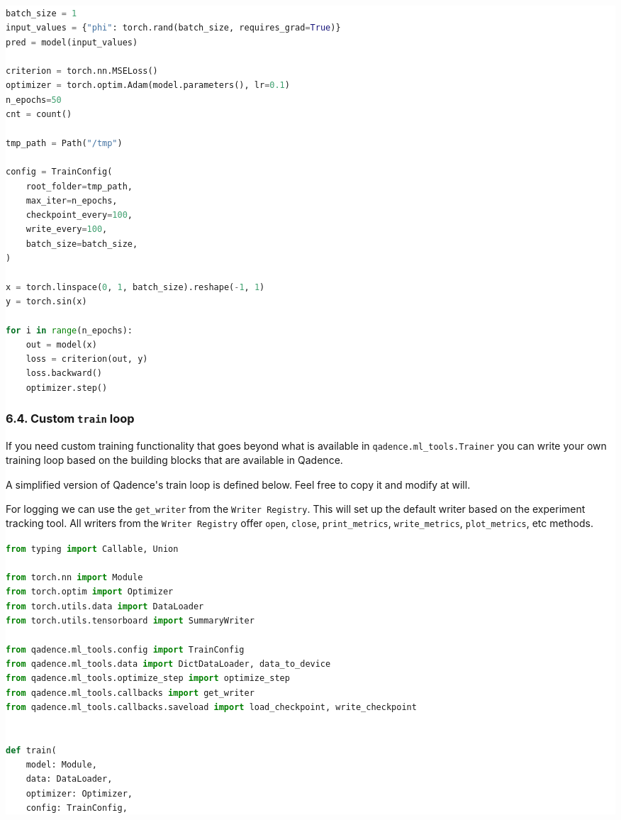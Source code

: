 ```python exec="on" source="material-block"
batch_size = 1
input_values = {"phi": torch.rand(batch_size, requires_grad=True)}
pred = model(input_values)

criterion = torch.nn.MSELoss()
optimizer = torch.optim.Adam(model.parameters(), lr=0.1)
n_epochs=50
cnt = count()

tmp_path = Path("/tmp")

config = TrainConfig(
    root_folder=tmp_path,
    max_iter=n_epochs,
    checkpoint_every=100,
    write_every=100,
    batch_size=batch_size,
)

x = torch.linspace(0, 1, batch_size).reshape(-1, 1)
y = torch.sin(x)

for i in range(n_epochs):
    out = model(x)
    loss = criterion(out, y)
    loss.backward()
    optimizer.step()
```



### 6.4. Custom `train` loop

If you need custom training functionality that goes beyond what is available in
`qadence.ml_tools.Trainer` you can write your own
training loop based on the building blocks that are available in Qadence.

A simplified version of Qadence's train loop is defined below. Feel free to copy it and modify at
will.

For logging we can use the `get_writer` from the `Writer Registry`. This will set up the default writer based on the experiment tracking tool.
All writers from the `Writer Registry` offer `open`, `close`, `print_metrics`, `write_metrics`, `plot_metrics`, etc methods.


```python
from typing import Callable, Union

from torch.nn import Module
from torch.optim import Optimizer
from torch.utils.data import DataLoader
from torch.utils.tensorboard import SummaryWriter

from qadence.ml_tools.config import TrainConfig
from qadence.ml_tools.data import DictDataLoader, data_to_device
from qadence.ml_tools.optimize_step import optimize_step
from qadence.ml_tools.callbacks import get_writer
from qadence.ml_tools.callbacks.saveload import load_checkpoint, write_checkpoint


def train(
    model: Module,
    data: DataLoader,
    optimizer: Optimizer,
    config: TrainConfig,
```